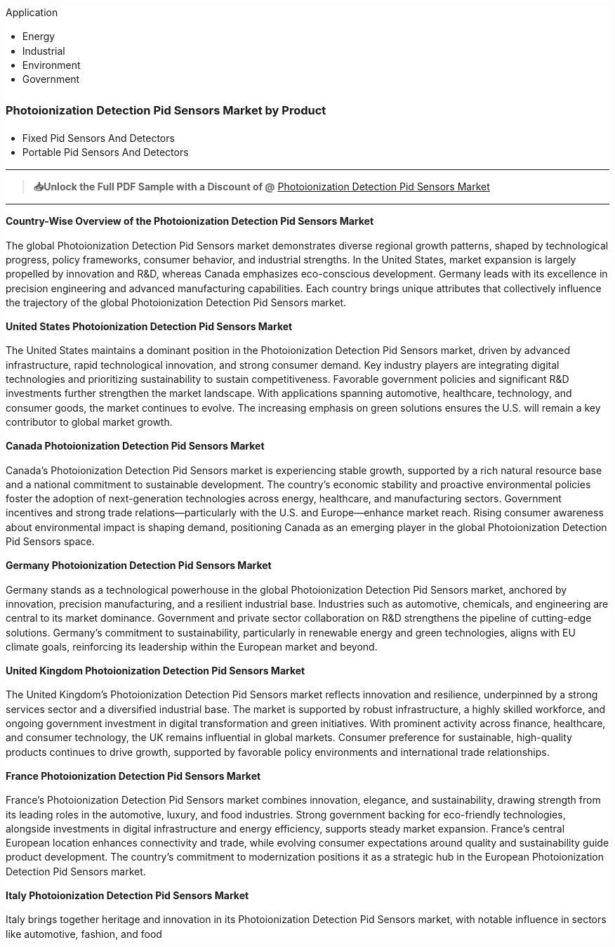 Application</h3><ul><li>Energy</li><li>Industrial</li><li>Environment</li><li>Government</li></ul><h3>Photoionization Detection Pid Sensors Market by Product</h3><ul><li>Fixed Pid Sensors And Detectors</li><li>Portable Pid Sensors And Detectors</li></ul></p><hr /><blockquote><p><strong>📥Unlock the Full PDF Sample with a Discount of @</strong> <a href="https://www.marketresearchintellect.com/ask-for-discount/?rid=206705&amp;utm_source=Github-April&amp;utm_medium=041">Photoionization Detection Pid Sensors Market</a></p></blockquote><hr /><p class="" data-start="217" data-end="261"><strong data-start="217" data-end="261">Country-Wise Overview of the Photoionization Detection Pid Sensors Market</strong></p><p class="" data-start="263" data-end="774">The global Photoionization Detection Pid Sensors market demonstrates diverse regional growth patterns, shaped by technological progress, policy frameworks, consumer behavior, and industrial strengths. In the United States, market expansion is largely propelled by innovation and R&amp;D, whereas Canada emphasizes eco-conscious development. Germany leads with its excellence in precision engineering and advanced manufacturing capabilities. Each country brings unique attributes that collectively influence the trajectory of the global Photoionization Detection Pid Sensors market.</p><p class="" data-start="776" data-end="1421"><strong data-start="776" data-end="805">United States Photoionization Detection Pid Sensors Market</strong></p><p class="" data-start="776" data-end="1421">The United States maintains a dominant position in the Photoionization Detection Pid Sensors market, driven by advanced infrastructure, rapid technological innovation, and strong consumer demand. Key industry players are integrating digital technologies and prioritizing sustainability to sustain competitiveness. Favorable government policies and significant R&amp;D investments further strengthen the market landscape. With applications spanning automotive, healthcare, technology, and consumer goods, the market continues to evolve. The increasing emphasis on green solutions ensures the U.S. will remain a key contributor to global market growth.</p><p class="" data-start="1423" data-end="2019"><strong data-start="1423" data-end="1445">Canada Photoionization Detection Pid Sensors Market</strong></p><p class="" data-start="1423" data-end="2019">Canada&rsquo;s Photoionization Detection Pid Sensors market is experiencing stable growth, supported by a rich natural resource base and a national commitment to sustainable development. The country&rsquo;s economic stability and proactive environmental policies foster the adoption of next-generation technologies across energy, healthcare, and manufacturing sectors. Government incentives and strong trade relations&mdash;particularly with the U.S. and Europe&mdash;enhance market reach. Rising consumer awareness about environmental impact is shaping demand, positioning Canada as an emerging player in the global Photoionization Detection Pid Sensors space.</p><p class="" data-start="2021" data-end="2591"><strong data-start="2021" data-end="2044">Germany Photoionization Detection Pid Sensors Market</strong></p><p class="" data-start="2021" data-end="2591">Germany stands as a technological powerhouse in the global Photoionization Detection Pid Sensors market, anchored by innovation, precision manufacturing, and a resilient industrial base. Industries such as automotive, chemicals, and engineering are central to its market dominance. Government and private sector collaboration on R&amp;D strengthens the pipeline of cutting-edge solutions. Germany&rsquo;s commitment to sustainability, particularly in renewable energy and green technologies, aligns with EU climate goals, reinforcing its leadership within the European market and beyond.</p><p class="" data-start="2593" data-end="3221"><strong data-start="2593" data-end="2623">United Kingdom Photoionization Detection Pid Sensors Market</strong></p><p class="" data-start="2593" data-end="3221">The United Kingdom&rsquo;s Photoionization Detection Pid Sensors market reflects innovation and resilience, underpinned by a strong services sector and a diversified industrial base. The market is supported by robust infrastructure, a highly skilled workforce, and ongoing government investment in digital transformation and green initiatives. With prominent activity across finance, healthcare, and consumer technology, the UK remains influential in global markets. Consumer preference for sustainable, high-quality products continues to drive growth, supported by favorable policy environments and international trade relationships.</p><p class="" data-start="3223" data-end="3838"><strong data-start="3223" data-end="3245">France Photoionization Detection Pid Sensors Market</strong></p><p class="" data-start="3223" data-end="3838">France&rsquo;s Photoionization Detection Pid Sensors market combines innovation, elegance, and sustainability, drawing strength from its leading roles in the automotive, luxury, and food industries. Strong government backing for eco-friendly technologies, alongside investments in digital infrastructure and energy efficiency, supports steady market expansion. France&rsquo;s central European location enhances connectivity and trade, while evolving consumer expectations around quality and sustainability guide product development. The country&rsquo;s commitment to modernization positions it as a strategic hub in the European Photoionization Detection Pid Sensors market.</p><p class="" data-start="3840" data-end="4422"><strong data-start="3840" data-end="3861">Italy Photoionization Detection Pid Sensors Market</strong></p><p class="" data-start="3840" data-end="4422">Italy brings together heritage and innovation in its Photoionization Detection Pid Sensors market, with notable influence in sectors like automotive, fashion, and food